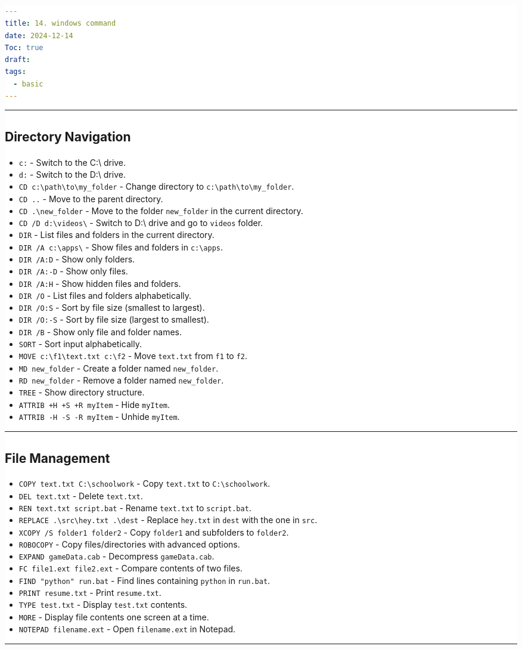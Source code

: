 ```yaml
---
title: 14. windows command
date: 2024-12-14
Toc: true
draft: 
tags:
  - basic
---
```

---

## Directory Navigation

- `c:` - Switch to the C:\ drive.
- `d:` - Switch to the D:\ drive.
- `CD c:\path\to\my_folder` - Change directory to `c:\path\to\my_folder`.
- `CD ..` - Move to the parent directory.
- `CD .\new_folder` - Move to the folder `new_folder` in the current directory.
- `CD /D d:\videos\` - Switch to D:\ drive and go to `videos` folder.
- `DIR` - List files and folders in the current directory.
- `DIR /A c:\apps\` - Show files and folders in `c:\apps`.
- `DIR /A:D` - Show only folders.
- `DIR /A:-D` - Show only files.
- `DIR /A:H` - Show hidden files and folders.
- `DIR /O` - List files and folders alphabetically.
- `DIR /O:S` - Sort by file size (smallest to largest).
- `DIR /O:-S` - Sort by file size (largest to smallest).
- `DIR /B` - Show only file and folder names.
- `SORT` - Sort input alphabetically.
- `MOVE c:\f1\text.txt c:\f2` - Move `text.txt` from `f1` to `f2`.
- `MD new_folder` - Create a folder named `new_folder`.
- `RD new_folder` - Remove a folder named `new_folder`.
- `TREE` - Show directory structure.
- `ATTRIB +H +S +R myItem` - Hide `myItem`.
- `ATTRIB -H -S -R myItem` - Unhide `myItem`.

---

## File Management

- `COPY text.txt C:\schoolwork` - Copy `text.txt` to `C:\schoolwork`.
- `DEL text.txt` - Delete `text.txt`.
- `REN text.txt script.bat` - Rename `text.txt` to `script.bat`.
- `REPLACE .\src\hey.txt .\dest` - Replace `hey.txt` in `dest` with the one in `src`.
- `XCOPY /S folder1 folder2` - Copy `folder1` and subfolders to `folder2`.
- `ROBOCOPY` - Copy files/directories with advanced options.
- `EXPAND gameData.cab` - Decompress `gameData.cab`.
- `FC file1.ext file2.ext` - Compare contents of two files.
- `FIND "python" run.bat` - Find lines containing `python` in `run.bat`.
- `PRINT resume.txt` - Print `resume.txt`.
- `TYPE test.txt` - Display `test.txt` contents.
- `MORE` - Display file contents one screen at a time.
- `NOTEPAD filename.ext` - Open `filename.ext` in Notepad.

---